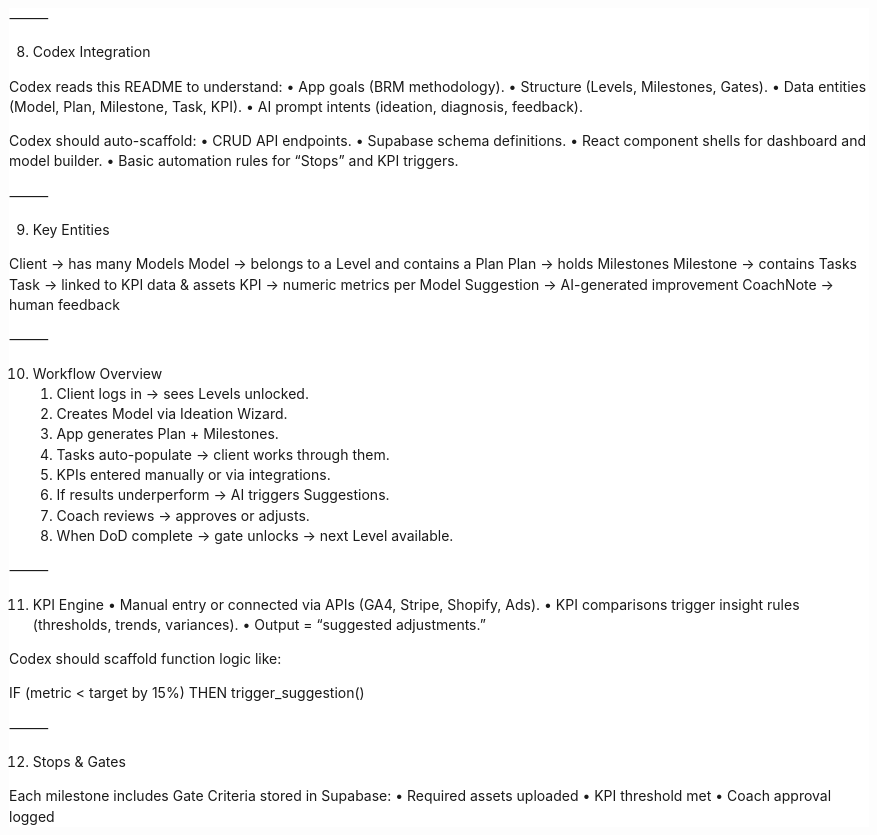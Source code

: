 ⸻

8) Codex Integration

Codex reads this README to understand:
	•	App goals (BRM methodology).
	•	Structure (Levels, Milestones, Gates).
	•	Data entities (Model, Plan, Milestone, Task, KPI).
	•	AI prompt intents (ideation, diagnosis, feedback).

Codex should auto-scaffold:
	•	CRUD API endpoints.
	•	Supabase schema definitions.
	•	React component shells for dashboard and model builder.
	•	Basic automation rules for “Stops” and KPI triggers.

⸻

9) Key Entities

Client → has many Models
Model → belongs to a Level and contains a Plan
Plan → holds Milestones
Milestone → contains Tasks
Task → linked to KPI data & assets
KPI → numeric metrics per Model
Suggestion → AI-generated improvement
CoachNote → human feedback

⸻

10) Workflow Overview
	1.	Client logs in → sees Levels unlocked.
	2.	Creates Model via Ideation Wizard.
	3.	App generates Plan + Milestones.
	4.	Tasks auto-populate → client works through them.
	5.	KPIs entered manually or via integrations.
	6.	If results underperform → AI triggers Suggestions.
	7.	Coach reviews → approves or adjusts.
	8.	When DoD complete → gate unlocks → next Level available.

⸻

11) KPI Engine
	•	Manual entry or connected via APIs (GA4, Stripe, Shopify, Ads).
	•	KPI comparisons trigger insight rules (thresholds, trends, variances).
	•	Output = “suggested adjustments.”

Codex should scaffold function logic like:

IF (metric < target by 15%) THEN trigger_suggestion()


⸻

12) Stops & Gates

Each milestone includes Gate Criteria stored in Supabase:
	•	Required assets uploaded
	•	KPI threshold met
	•	Coach approval logged
